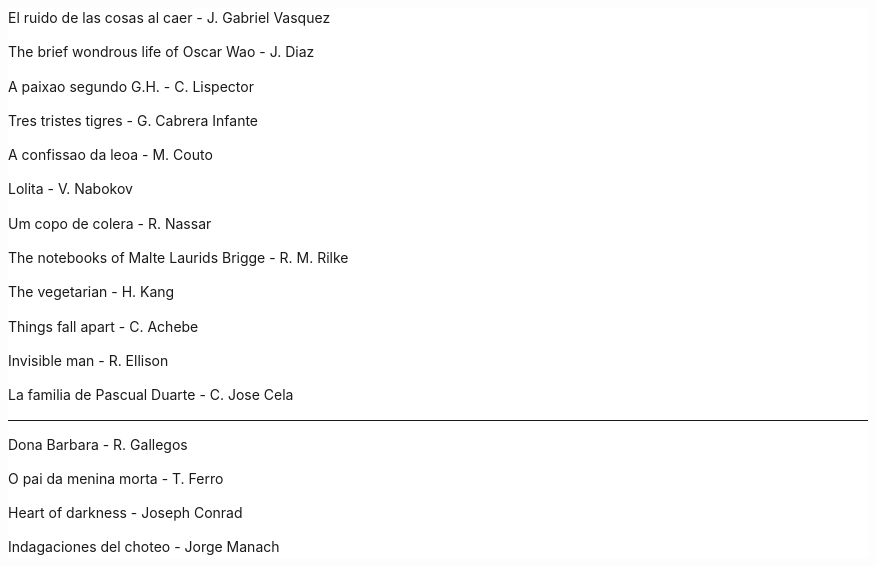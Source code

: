 El ruido de las cosas al caer - J. Gabriel Vasquez

The brief wondrous life of Oscar Wao - J. Diaz

A paixao segundo G.H. - C. Lispector

Tres tristes tigres - G. Cabrera Infante

A confissao da leoa - M. Couto

Lolita - V. Nabokov

Um copo de colera - R. Nassar

The notebooks of Malte Laurids Brigge - R. M. Rilke

The vegetarian - H. Kang

Things fall apart - C. Achebe

Invisible man - R. Ellison

La familia de Pascual Duarte - C. Jose Cela

---

Dona Barbara - R. Gallegos

O pai da menina morta - T. Ferro

Heart of darkness - Joseph Conrad

Indagaciones del choteo - Jorge Manach
